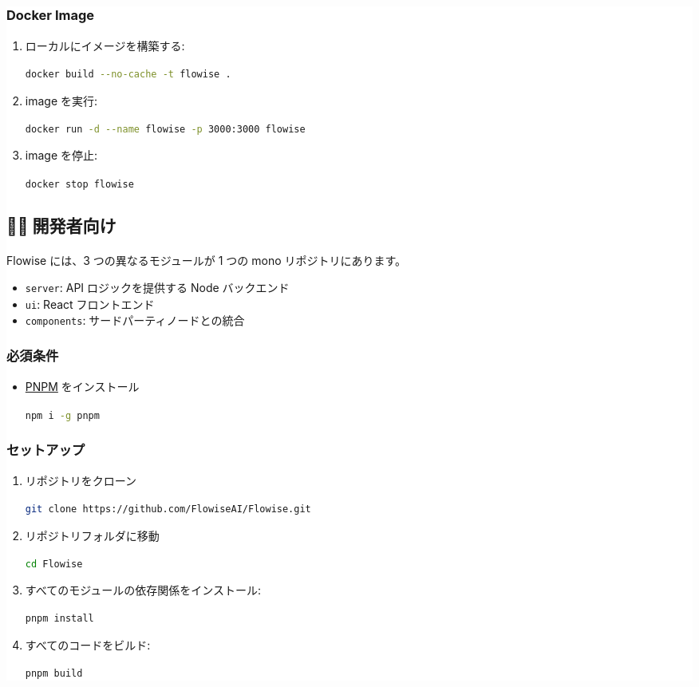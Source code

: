 ### Docker Image

1. ローカルにイメージを構築する:
    ```bash
    docker build --no-cache -t flowise .
    ```
2. image を実行:

    ```bash
    docker run -d --name flowise -p 3000:3000 flowise
    ```

3. image を停止:
    ```bash
    docker stop flowise
    ```

## 👨‍💻 開発者向け

Flowise には、3 つの異なるモジュールが 1 つの mono リポジトリにあります。

- `server`: API ロジックを提供する Node バックエンド
- `ui`: React フロントエンド
- `components`: サードパーティノードとの統合

### 必須条件

- [PNPM](https://pnpm.io/installation) をインストール
    ```bash
    npm i -g pnpm
    ```

### セットアップ

1. リポジトリをクローン

    ```bash
    git clone https://github.com/FlowiseAI/Flowise.git
    ```

2. リポジトリフォルダに移動

    ```bash
    cd Flowise
    ```

3. すべてのモジュールの依存関係をインストール:

    ```bash
    pnpm install
    ```

4. すべてのコードをビルド:

    ```bash
    pnpm build
    ```
